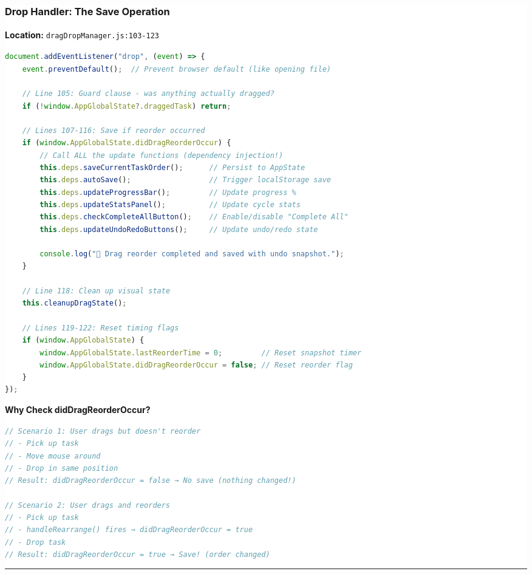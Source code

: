
### Drop Handler: The Save Operation

**Location:** `dragDropManager.js:103-123`

```javascript
document.addEventListener("drop", (event) => {
    event.preventDefault();  // Prevent browser default (like opening file)

    // Line 105: Guard clause - was anything actually dragged?
    if (!window.AppGlobalState?.draggedTask) return;

    // Lines 107-116: Save if reorder occurred
    if (window.AppGlobalState.didDragReorderOccur) {
        // Call ALL the update functions (dependency injection!)
        this.deps.saveCurrentTaskOrder();      // Persist to AppState
        this.deps.autoSave();                  // Trigger localStorage save
        this.deps.updateProgressBar();         // Update progress %
        this.deps.updateStatsPanel();          // Update cycle stats
        this.deps.checkCompleteAllButton();    // Enable/disable "Complete All"
        this.deps.updateUndoRedoButtons();     // Update undo/redo state

        console.log("🔁 Drag reorder completed and saved with undo snapshot.");
    }

    // Line 118: Clean up visual state
    this.cleanupDragState();

    // Lines 119-122: Reset timing flags
    if (window.AppGlobalState) {
        window.AppGlobalState.lastReorderTime = 0;         // Reset snapshot timer
        window.AppGlobalState.didDragReorderOccur = false; // Reset reorder flag
    }
});
```

**Why Check didDragReorderOccur?**

```javascript
// Scenario 1: User drags but doesn't reorder
// - Pick up task
// - Move mouse around
// - Drop in same position
// Result: didDragReorderOccur = false → No save (nothing changed!)

// Scenario 2: User drags and reorders
// - Pick up task
// - handleRearrange() fires → didDragReorderOccur = true
// - Drop task
// Result: didDragReorderOccur = true → Save! (order changed)
```

---

